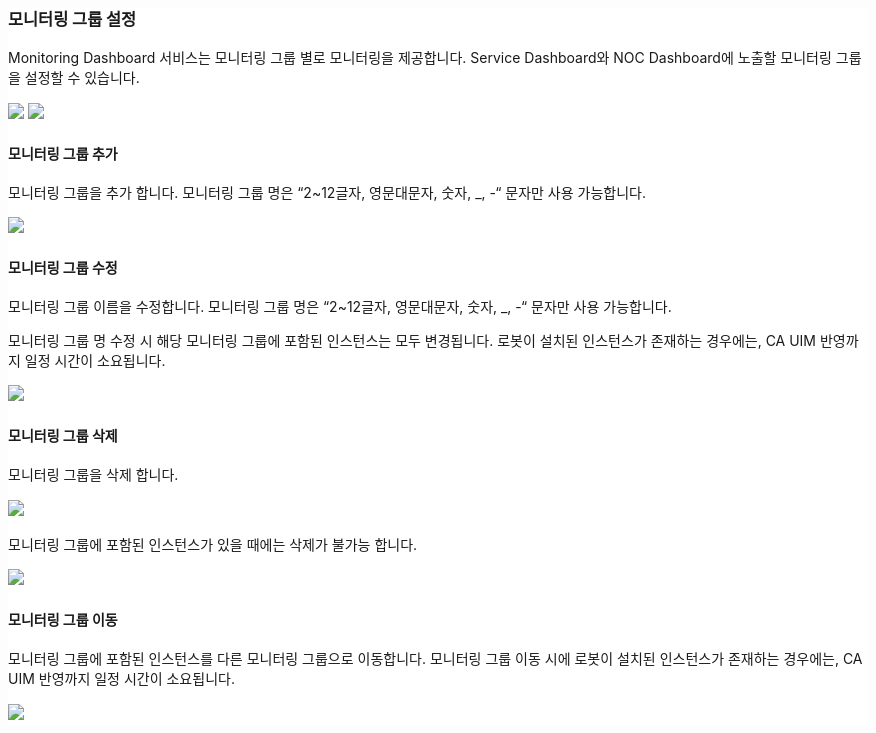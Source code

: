 




### 모니터링 그룹 설정

Monitoring Dashboard 서비스는 모니터링 그룹 별로 모니터링을 제공합니다.
Service Dashboard와 NOC Dashboard에 노출할 모니터링 그룹을 설정할 수 있습니다.

![][md_auto_4_2_1] 
![][md_auto_4_2_2]




#### 모니터링 그룹 추가

모니터링 그룹을 추가 합니다.
모니터링 그룹 명은 “2~12글자, 영문대문자, 숫자, _, -“ 문자만 사용 가능합니다.

![][md_auto_4_2_3]






#### 모니터링 그룹 수정

모니터링 그룹 이름을 수정합니다.
모니터링 그룹 명은 “2~12글자, 영문대문자, 숫자, _, -“ 문자만 사용 가능합니다.

모니터링 그룹 명 수정 시 해당 모니터링 그룹에 포함된 인스턴스는 모두 변경됩니다.
로봇이 설치된 인스턴스가 존재하는 경우에는, CA UIM 반영까지 일정 시간이 소요됩니다.

![][md_auto_4_2_4]






#### 모니터링 그룹 삭제

모니터링 그룹을 삭제 합니다.

![][md_auto_4_2_5]

모니터링 그룹에 포함된 인스턴스가 있을 때에는 삭제가 불가능 합니다.

![][md_auto_4_2_6]




#### 모니터링 그룹 이동

모니터링 그룹에 포함된 인스턴스를 다른 모니터링 그룹으로 이동합니다.
모니터링 그룹 이동 시에 로봇이 설치된 인스턴스가 존재하는 경우에는, CA UIM 반영까지 일정 시간이 소요됩니다.

![][md_auto_4_2_7]


[md_auto_1_1]: ./resource/md_auto_1_1.png
[md_auto_3_1]: ./resource/md_auto_3_1.png
[md_auto_3_2]: ./resource/md_auto_3_2.png
[md_auto_3_3]: ./resource/md_auto_3_3.png
[md_auto_3_4]: ./resource/md_auto_3_4.png
[md_auto_3_5]: ./resource/md_auto_3_5.png
[md_auto_3_7]: ./resource/md_auto_3_7.png
[md_auto_4_1_1]: ./resource/md_auto_4_1_1.png
[md_auto_4_1_2]: ./resource/md_auto_4_1_2.png
[md_auto_4_2_1]: ./resource/md_auto_4_2_1.png 
[md_auto_4_2_2]: ./resource/md_auto_4_2_2.png
[md_auto_4_2_3]: ./resource/md_auto_4_2_3.png
[md_auto_4_2_4]: ./resource/md_auto_4_2_4.png
[md_auto_4_2_5]: ./resource/md_auto_4_2_5.png
[md_auto_4_2_6]: ./resource/md_auto_4_2_6.png
[md_auto_4_2_7]: ./resource/md_auto_4_2_7.png
[md_auto_4_3_1]: ./resource/md_auto_4_3_1.png
[md_auto_4_3_2]: ./resource/md_auto_4_3_2.png
[md_auto_4_3_3]: ./resource/md_auto_4_3_3.png
[md_auto_4_3_4]: ./resource/md_auto_4_3_4.png
[md_auto_4_4_1]: ./resource/md_auto_4_4_1.png
[md_auto_4_4_2]: ./resource/md_auto_4_4_2.png
[md_auto_4_4_3]: ./resource/md_auto_4_4_3.png
[md_auto_4_4_4]: ./resource/md_auto_4_4_4.png
[md_auto_4_5_1]: ./resource/md_auto_4_5_1.png
[md_auto_4_5_2]: ./resource/md_auto_4_5_2.png
[md_auto_4_5_3]: ./resource/md_auto_4_5_3.png
[md_auto_4_5_4]: ./resource/md_auto_4_5_4.png
[md_auto_4_5_5]: ./resource/md_auto_4_5_5.png
[md_auto_4_5_6]: ./resource/md_auto_4_5_6.png
[md_auto_4_6_1]: ./resource/md_auto_4_6_1.png
[md_auto_4_6_2]: ./resource/md_auto_4_6_2.png
[md_auto_4_6_3]: ./resource/md_auto_4_6_3.png
[md_auto_4_6_4]: ./resource/md_auto_4_6_4.png